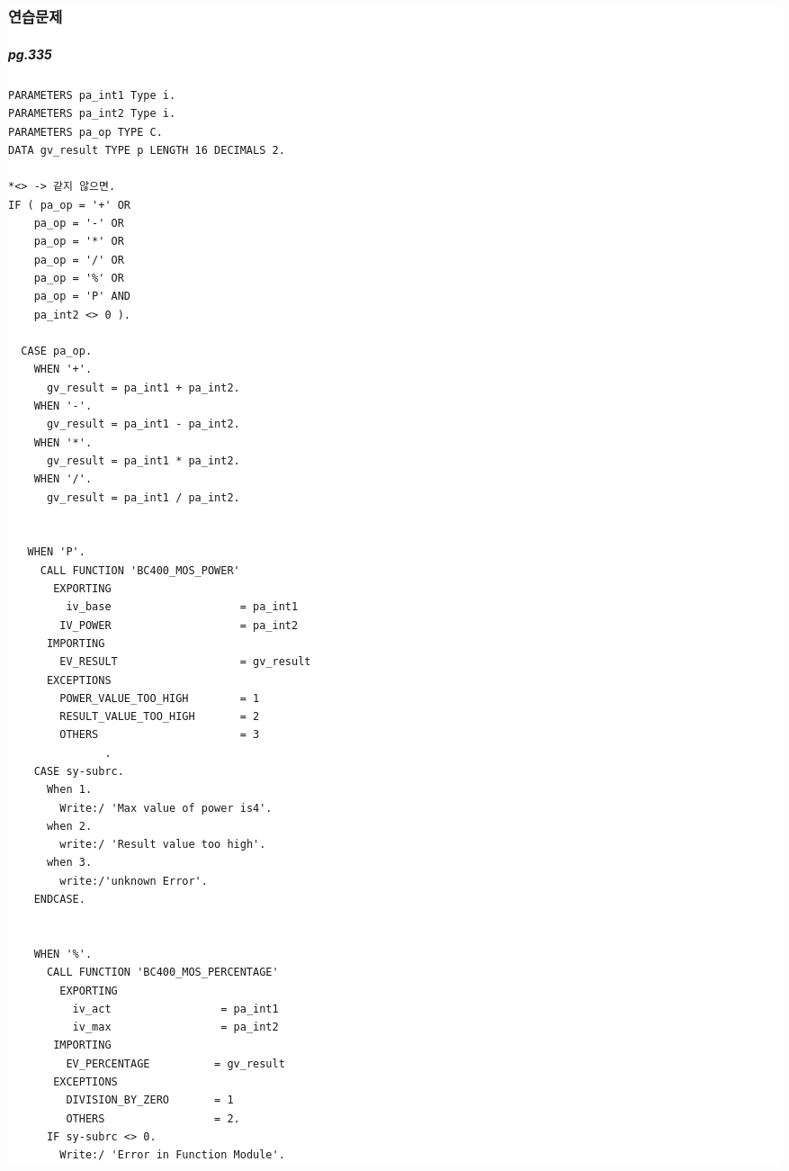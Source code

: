 ### 연습문제
##### pg.335

```
PARAMETERS pa_int1 Type i.
PARAMETERS pa_int2 Type i.
PARAMETERS pa_op TYPE C.
DATA gv_result TYPE p LENGTH 16 DECIMALS 2.

*<> -> 같지 않으면.
IF ( pa_op = '+' OR
    pa_op = '-' OR
    pa_op = '*' OR
    pa_op = '/' OR
    pa_op = '%' OR
    pa_op = 'P' AND
    pa_int2 <> 0 ).

  CASE pa_op.
    WHEN '+'.
      gv_result = pa_int1 + pa_int2.
    WHEN '-'.
      gv_result = pa_int1 - pa_int2.
    WHEN '*'.
      gv_result = pa_int1 * pa_int2.
    WHEN '/'.
      gv_result = pa_int1 / pa_int2.


   WHEN 'P'.
     CALL FUNCTION 'BC400_MOS_POWER'
       EXPORTING
         iv_base                    = pa_int1
        IV_POWER                    = pa_int2
      IMPORTING
        EV_RESULT                   = gv_result
      EXCEPTIONS
        POWER_VALUE_TOO_HIGH        = 1
        RESULT_VALUE_TOO_HIGH       = 2
        OTHERS                      = 3
               .
    CASE sy-subrc.
      When 1.
        Write:/ 'Max value of power is4'.
      when 2.
        write:/ 'Result value too high'.
      when 3.
        write:/'unknown Error'.
    ENDCASE.


    WHEN '%'.
      CALL FUNCTION 'BC400_MOS_PERCENTAGE'
        EXPORTING
          iv_act                 = pa_int1
          iv_max                 = pa_int2
       IMPORTING
         EV_PERCENTAGE          = gv_result
       EXCEPTIONS
         DIVISION_BY_ZERO       = 1
         OTHERS                 = 2.
      IF sy-subrc <> 0.
        Write:/ 'Error in Function Module'.
```